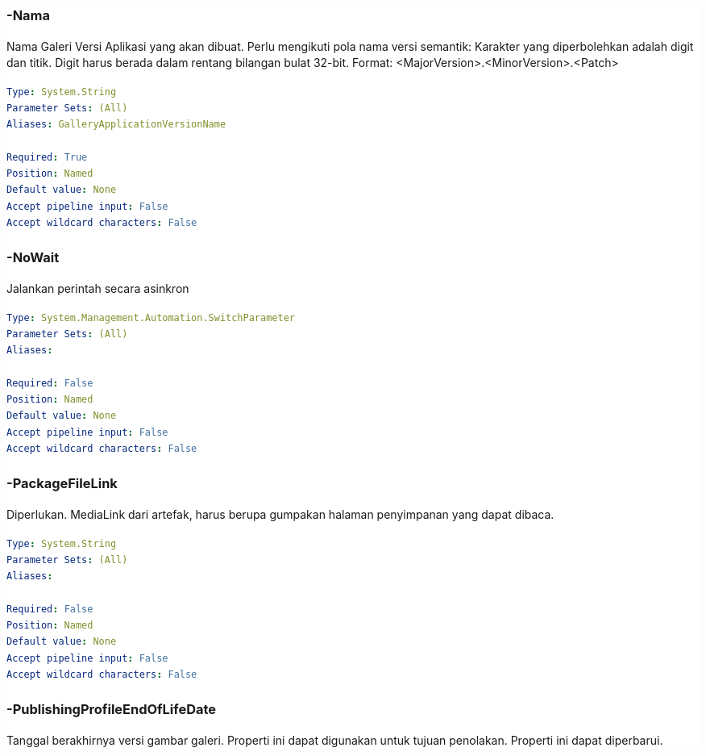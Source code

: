### -Nama
Nama Galeri Versi Aplikasi yang akan dibuat.
Perlu mengikuti pola nama versi semantik: Karakter yang diperbolehkan adalah digit dan titik.
Digit harus berada dalam rentang bilangan bulat 32-bit.
Format: \<MajorVersion\>.\<MinorVersion\>.\<Patch\>

```yaml
Type: System.String
Parameter Sets: (All)
Aliases: GalleryApplicationVersionName

Required: True
Position: Named
Default value: None
Accept pipeline input: False
Accept wildcard characters: False
```

### -NoWait
Jalankan perintah secara asinkron

```yaml
Type: System.Management.Automation.SwitchParameter
Parameter Sets: (All)
Aliases:

Required: False
Position: Named
Default value: None
Accept pipeline input: False
Accept wildcard characters: False
```

### -PackageFileLink
Diperlukan.
MediaLink dari artefak, harus berupa gumpakan halaman penyimpanan yang dapat dibaca.

```yaml
Type: System.String
Parameter Sets: (All)
Aliases:

Required: False
Position: Named
Default value: None
Accept pipeline input: False
Accept wildcard characters: False
```

### -PublishingProfileEndOfLifeDate
Tanggal berakhirnya versi gambar galeri.
Properti ini dapat digunakan untuk tujuan penolakan.
Properti ini dapat diperbarui.
